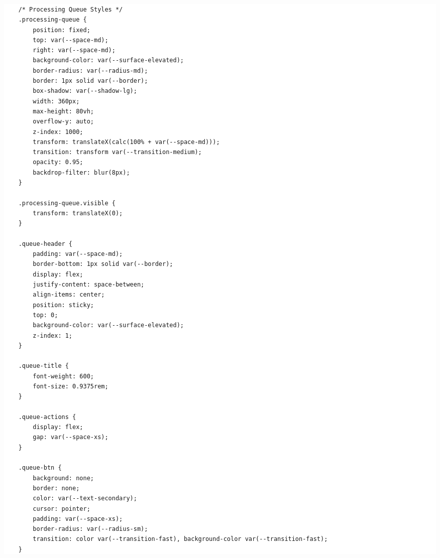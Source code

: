         /* Processing Queue Styles */
        .processing-queue {
            position: fixed;
            top: var(--space-md);
            right: var(--space-md);
            background-color: var(--surface-elevated);
            border-radius: var(--radius-md);
            border: 1px solid var(--border);
            box-shadow: var(--shadow-lg);
            width: 360px;
            max-height: 80vh;
            overflow-y: auto;
            z-index: 1000;
            transform: translateX(calc(100% + var(--space-md)));
            transition: transform var(--transition-medium);
            opacity: 0.95;
            backdrop-filter: blur(8px);
        }

        .processing-queue.visible {
            transform: translateX(0);
        }

        .queue-header {
            padding: var(--space-md);
            border-bottom: 1px solid var(--border);
            display: flex;
            justify-content: space-between;
            align-items: center;
            position: sticky;
            top: 0;
            background-color: var(--surface-elevated);
            z-index: 1;
        }

        .queue-title {
            font-weight: 600;
            font-size: 0.9375rem;
        }

        .queue-actions {
            display: flex;
            gap: var(--space-xs);
        }

        .queue-btn {
            background: none;
            border: none;
            color: var(--text-secondary);
            cursor: pointer;
            padding: var(--space-xs);
            border-radius: var(--radius-sm);
            transition: color var(--transition-fast), background-color var(--transition-fast);
        }
